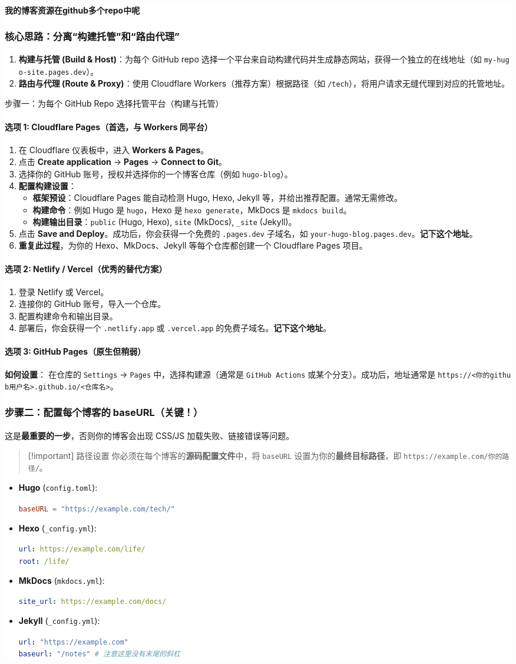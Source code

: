 
**我的博客资源在github多个repo中呢**

### 核心思路：分离“构建托管”和“路由代理”

1.  **构建与托管 (Build & Host)**：为每个 GitHub repo 选择一个平台来自动构建代码并生成静态网站，获得一个独立的在线地址（如 `my-hugo-site.pages.dev`）。
2.  **路由与代理 (Route & Proxy)**：使用 Cloudflare Workers（推荐方案）根据路径（如 `/tech`），将用户请求无缝代理到对应的托管地址。

步骤一：为每个 GitHub Repo 选择托管平台（构建与托管）

#### 选项 1: Cloudflare Pages（首选，与 Workers 同平台）

1.  在 Cloudflare 仪表板中，进入 **Workers & Pages**。
2.  点击 **Create application** -> **Pages** -> **Connect to Git**。
3.  选择你的 GitHub 账号，授权并选择你的一个博客仓库（例如 `hugo-blog`）。
4.  **配置构建设置**：
    - **框架预设**：Cloudflare Pages 能自动检测 Hugo, Hexo, Jekyll 等，并给出推荐配置。通常无需修改。
    - **构建命令**：例如 Hugo 是 `hugo`，Hexo 是 `hexo generate`，MkDocs 是 `mkdocs build`。
    - **构建输出目录**：`public` (Hugo, Hexo), `site` (MkDocs), `_site` (Jekyll)。
5.  点击 **Save and Deploy**。成功后，你会获得一个免费的 `.pages.dev` 子域名，如 `your-hugo-blog.pages.dev`。**记下这个地址**。
6.  **重复此过程**，为你的 Hexo、MkDocs、Jekyll 等每个仓库都创建一个 Cloudflare Pages 项目。

#### 选项 2: Netlify / Vercel（优秀的替代方案）

1.  登录 Netlify 或 Vercel。
2.  连接你的 GitHub 账号，导入一个仓库。
3.  配置构建命令和输出目录。
4.  部署后，你会获得一个 `.netlify.app` 或 `.vercel.app` 的免费子域名。**记下这个地址**。

#### 选项 3: GitHub Pages（原生但稍弱）

**如何设置**：
在仓库的 `Settings` -> `Pages` 中，选择构建源（通常是 `GitHub Actions` 或某个分支）。成功后，地址通常是 `https://<你的github用户名>.github.io/<仓库名>`。

### 步骤二：配置每个博客的 baseURL（关键！）

这是**最重要的一步**，否则你的博客会出现 CSS/JS 加载失败、链接错误等问题。

> [!important] 路径设置
> 你必须在每个博客的**源码配置文件**中，将 `baseURL` 设置为你的**最终目标路径**，即 `https://example.com/你的路径/`。

- **Hugo** (`config.toml`):
    ```toml
    baseURL = "https://example.com/tech/"
    ```
- **Hexo** (`_config.yml`):
    ```yml
    url: https://example.com/life/
    root: /life/
    ```
- **MkDocs** (`mkdocs.yml`):
    ```yml
    site_url: https://example.com/docs/
    ```
- **Jekyll** (`_config.yml`):
    ```yml
    url: "https://example.com"
    baseurl: "/notes" # 注意这里没有末尾的斜杠
    ```
